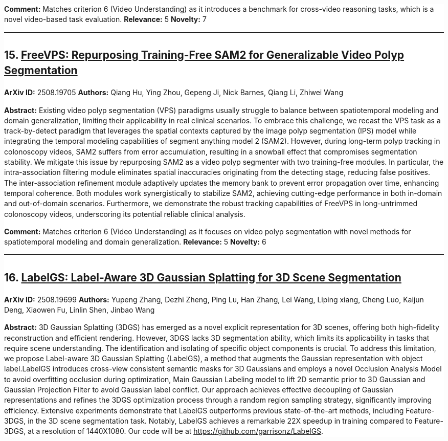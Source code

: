 **Comment:** Matches criterion 6 (Video Understanding) as it introduces a benchmark for cross-video reasoning tasks, which is a novel video-based task evaluation.
**Relevance:** 5
**Novelty:** 7

---

## 15. [FreeVPS: Repurposing Training-Free SAM2 for Generalizable Video Polyp Segmentation](https://arxiv.org/abs/2508.19705) <a id="link15"></a>
**ArXiv ID:** 2508.19705
**Authors:** Qiang Hu, Ying Zhou, Gepeng Ji, Nick Barnes, Qiang Li, Zhiwei Wang

**Abstract:**  Existing video polyp segmentation (VPS) paradigms usually struggle to balance between spatiotemporal modeling and domain generalization, limiting their applicability in real clinical scenarios. To embrace this challenge, we recast the VPS task as a track-by-detect paradigm that leverages the spatial contexts captured by the image polyp segmentation (IPS) model while integrating the temporal modeling capabilities of segment anything model 2 (SAM2). However, during long-term polyp tracking in colonoscopy videos, SAM2 suffers from error accumulation, resulting in a snowball effect that compromises segmentation stability. We mitigate this issue by repurposing SAM2 as a video polyp segmenter with two training-free modules. In particular, the intra-association filtering module eliminates spatial inaccuracies originating from the detecting stage, reducing false positives. The inter-association refinement module adaptively updates the memory bank to prevent error propagation over time, enhancing temporal coherence. Both modules work synergistically to stabilize SAM2, achieving cutting-edge performance in both in-domain and out-of-domain scenarios. Furthermore, we demonstrate the robust tracking capabilities of FreeVPS in long-untrimmed colonoscopy videos, underscoring its potential reliable clinical analysis.

**Comment:** Matches criterion 6 (Video Understanding) as it focuses on video polyp segmentation with novel methods for spatiotemporal modeling and domain generalization.
**Relevance:** 5
**Novelty:** 6

---

## 16. [LabelGS: Label-Aware 3D Gaussian Splatting for 3D Scene Segmentation](https://arxiv.org/abs/2508.19699) <a id="link16"></a>
**ArXiv ID:** 2508.19699
**Authors:** Yupeng Zhang, Dezhi Zheng, Ping Lu, Han Zhang, Lei Wang, Liping xiang, Cheng Luo, Kaijun Deng, Xiaowen Fu, Linlin Shen, Jinbao Wang

**Abstract:**  3D Gaussian Splatting (3DGS) has emerged as a novel explicit representation for 3D scenes, offering both high-fidelity reconstruction and efficient rendering. However, 3DGS lacks 3D segmentation ability, which limits its applicability in tasks that require scene understanding. The identification and isolating of specific object components is crucial. To address this limitation, we propose Label-aware 3D Gaussian Splatting (LabelGS), a method that augments the Gaussian representation with object label.LabelGS introduces cross-view consistent semantic masks for 3D Gaussians and employs a novel Occlusion Analysis Model to avoid overfitting occlusion during optimization, Main Gaussian Labeling model to lift 2D semantic prior to 3D Gaussian and Gaussian Projection Filter to avoid Gaussian label conflict. Our approach achieves effective decoupling of Gaussian representations and refines the 3DGS optimization process through a random region sampling strategy, significantly improving efficiency. Extensive experiments demonstrate that LabelGS outperforms previous state-of-the-art methods, including Feature-3DGS, in the 3D scene segmentation task. Notably, LabelGS achieves a remarkable 22X speedup in training compared to Feature-3DGS, at a resolution of 1440X1080. Our code will be at https://github.com/garrisonz/LabelGS.
